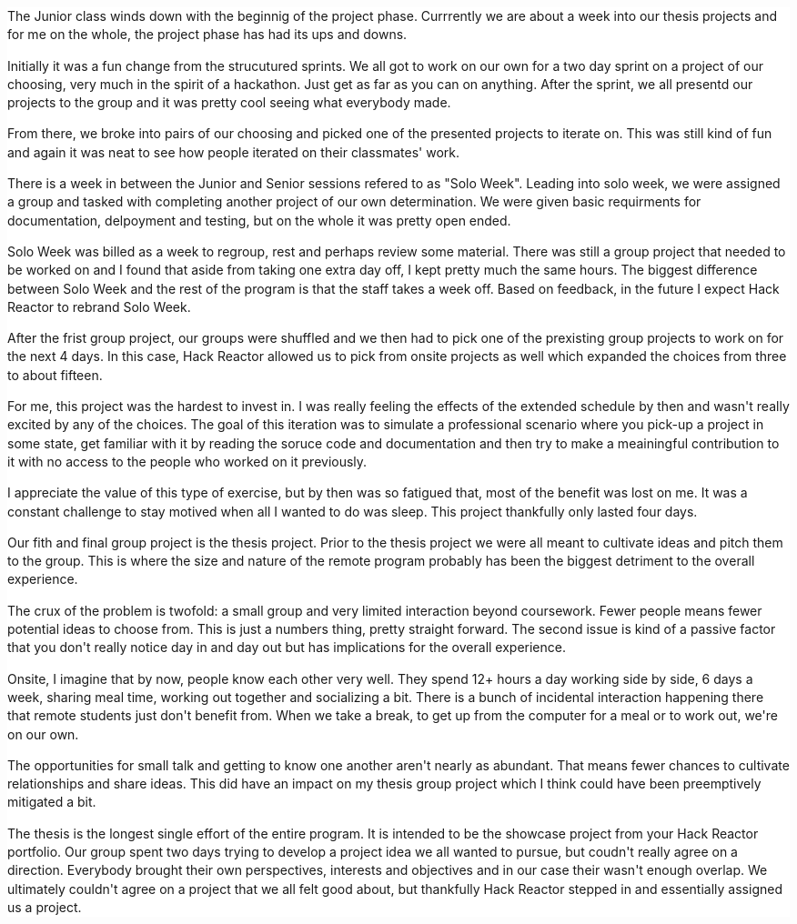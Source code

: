 The Junior class winds down with the beginnig of the project phase. Currrently we are about a week into our thesis projects and for me on the whole, the project phase has had its ups and downs.

Initially it was a fun change from the strucutured sprints. We all got to work on our own for a two day sprint on a project of our choosing, very much in the spirit of a hackathon. Just get as far as you can on anything. After the sprint, we all presentd our projects to the group and it was pretty cool seeing what everybody made.

From there, we broke into pairs of our choosing and picked one of the presented projects to iterate on. This was still kind of fun and again it was neat to see how people iterated on their classmates' work.

There is a week in between the Junior and Senior sessions refered to as "Solo Week". Leading into solo week, we were assigned a group and tasked with completing another project of our own determination. We were given basic requirments for documentation, delpoyment and testing, but on the whole it was pretty open ended.

Solo Week was billed as a week to regroup, rest and perhaps review some material. There was still a group project that needed to be worked on and I found that aside from taking one extra day off, I kept pretty much the same hours. The biggest difference between Solo Week and the rest of the program is that the staff takes a week off. Based on feedback, in the future I expect Hack Reactor to rebrand Solo Week.

After the frist group project, our groups were shuffled and we then had to pick one of the prexisting group projects to work on for the next 4 days. In this case, Hack Reactor allowed us to pick from onsite projects as well which expanded the choices from three to about fifteen.

For me, this project was the hardest to invest in. I was really feeling the effects of the extended schedule by then and wasn't really excited by any of the choices. The goal of this iteration was to simulate a professional scenario where you pick-up a project in some state, get familiar with it by reading the soruce code and documentation and then try to make a meainingful contribution to it with no access to the people who worked on it previously.

I appreciate the value of this type of exercise, but by then was so fatigued that, most of the benefit was lost on me. It was a constant challenge to stay motived when all I wanted to do was sleep. This project thankfully only lasted four days.

Our fith and final group project is the thesis project. Prior to the thesis project we were all meant to cultivate ideas and pitch them to the group. This is where the size and nature of the remote program probably has been the biggest detriment to the overall experience.

The crux of the problem is twofold: a small group and very limited interaction beyond coursework. Fewer people means fewer potential ideas to choose from. This is just a numbers thing, pretty straight forward. The second issue is kind of a passive factor that you don't really notice day in and day out but has implications for the overall experience.

Onsite, I imagine that by now, people know each other very well. They spend 12+ hours a day working side by side, 6 days a week, sharing meal time, working out together and socializing a bit. There is a bunch of incidental interaction happening there that remote students just don't benefit from. When we take a break, to get up from the computer for a meal or to work out, we're on our own.

The opportunities for small talk and getting to know one another aren't nearly as abundant. That means fewer chances to cultivate relationships and share ideas. This did have an impact on my thesis group project which I think could have been preemptively mitigated a bit.

The thesis is the longest single effort of the entire program. It is intended to be the showcase project from your Hack Reactor portfolio. Our group spent two days trying to develop a project idea we all wanted to pursue, but coudn't really agree on a direction. Everybody brought their own perspectives, interests and objectives and in our case their wasn't enough overlap. We ultimately couldn't agree on a project that we all felt good about, but thankfully Hack Reactor stepped in and essentially assigned us a project.
